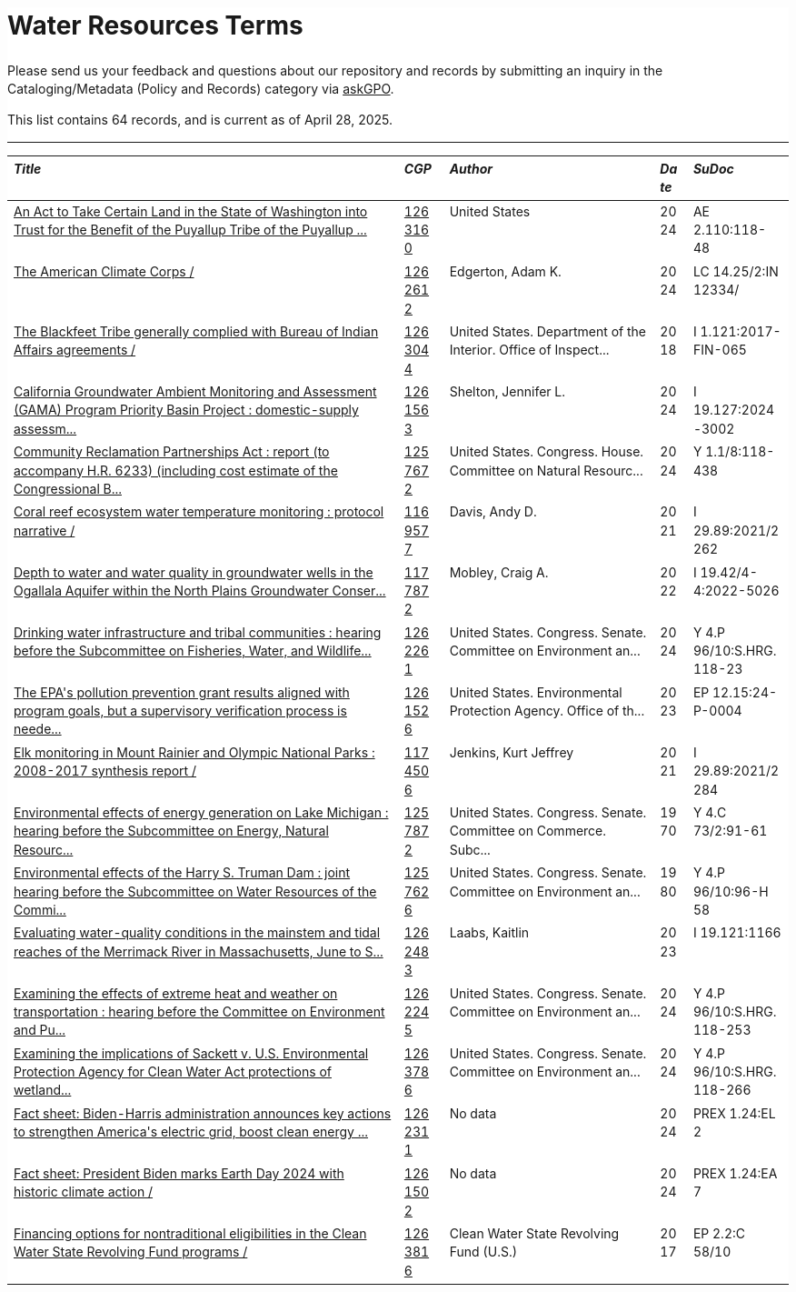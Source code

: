 # Water Resources Terms

Please send us your feedback and questions about our repository and records by submitting an inquiry in the Cataloging/Metadata (Policy and Records) category via [askGPO](https://ask.gpo.gov/s/).

This list contains 64 records, and is current as of April 28, 2025.

----
| *Title* | *CGP* | *Author* | *Date* | *SuDoc*
|:-----------------|:-----------------|:-----------------|:-----------------|:-----------------
| [An Act to Take Certain Land in the State of Washington into Trust for the Benefit of the Puyallup Tribe of the Puyallup ...](https://purl.fdlp.gov/GPO/gpo229925) | [1263160](https://catalog.gpo.gov/F/?func=direct&doc_number=1263160&local_base=GPO01PUB) | United States | 2024 | AE 2.110:118-48
| [The American Climate Corps /](https://purl.fdlp.gov/GPO/gpo223914) | [1262612](https://catalog.gpo.gov/F/?func=direct&doc_number=1262612&local_base=GPO01PUB) | Edgerton, Adam K. | 2024 | LC 14.25/2:IN 12334/
| [The Blackfeet Tribe generally complied with Bureau of Indian Affairs agreements /](https://purl.fdlp.gov/GPO/gpo229696) | [1263044](https://catalog.gpo.gov/F/?func=direct&doc_number=1263044&local_base=GPO01PUB) | United States. Department of the Interior. Office of Inspect... | 2018 | I 1.121:2017-FIN-065
| [California Groundwater Ambient Monitoring and Assessment (GAMA) Program Priority Basin Project : domestic-supply assessm...](https://purl.fdlp.gov/GPO/gpo224482) | [1261563](https://catalog.gpo.gov/F/?func=direct&doc_number=1261563&local_base=GPO01PUB) | Shelton, Jennifer L. | 2024 | I 19.127:2024-3002
| [Community Reclamation Partnerships Act : report (to accompany H.R. 6233) (including cost estimate of the Congressional B...](https://purl.fdlp.gov/GPO/gpo224003) | [1257672](https://catalog.gpo.gov/F/?func=direct&doc_number=1257672&local_base=GPO01PUB) | United States. Congress. House. Committee on Natural Resourc... | 2024 | Y 1.1/8:118-438
| [Coral reef ecosystem water temperature monitoring : protocol narrative /](https://purl.fdlp.gov/GPO/gpo173294) | [1169577](https://catalog.gpo.gov/F/?func=direct&doc_number=1169577&local_base=GPO01PUB) | Davis, Andy D. | 2021 | I 29.89:2021/2262
| [Depth to water and water quality in groundwater wells in the Ogallala Aquifer within the North Plains Groundwater Conser...](https://purl.fdlp.gov/GPO/gpo177625) | [1177872](https://catalog.gpo.gov/F/?func=direct&doc_number=1177872&local_base=GPO01PUB) | Mobley, Craig A. | 2022 | I 19.42/4-4:2022-5026
| [Drinking water infrastructure and tribal communities : hearing before the Subcommittee on Fisheries, Water, and Wildlife...](https://purl.fdlp.gov/GPO/gpo224646) | [1262261](https://catalog.gpo.gov/F/?func=direct&doc_number=1262261&local_base=GPO01PUB) | United States. Congress. Senate. Committee on Environment an... | 2024 | Y 4.P 96/10:S.HRG.118-23
| [The EPA's pollution prevention grant results aligned with program goals, but a supervisory verification process is neede...](https://purl.fdlp.gov/GPO/gpo224443) | [1261526](https://catalog.gpo.gov/F/?func=direct&doc_number=1261526&local_base=GPO01PUB) | United States. Environmental Protection Agency. Office of th... | 2023 | EP 12.15:24-P-0004
| [Elk monitoring in Mount Rainier and Olympic National Parks : 2008-2017 synthesis report /](https://purl.fdlp.gov/GPO/gpo176116) | [1174506](https://catalog.gpo.gov/F/?func=direct&doc_number=1174506&local_base=GPO01PUB) | Jenkins, Kurt Jeffrey | 2021 | I 29.89:2021/2284
| [Environmental effects of energy generation on Lake Michigan : hearing before the Subcommittee on Energy, Natural Resourc...](https://purl.fdlp.gov/GPO/gpo224143) | [1257872](https://catalog.gpo.gov/F/?func=direct&doc_number=1257872&local_base=GPO01PUB) | United States. Congress. Senate. Committee on Commerce. Subc... | 1970 | Y 4.C 73/2:91-61
| [Environmental effects of the Harry S. Truman Dam : joint hearing before the Subcommittee on Water Resources of the Commi...](https://purl.fdlp.gov/GPO/gpo223974) | [1257626](https://catalog.gpo.gov/F/?func=direct&doc_number=1257626&local_base=GPO01PUB) | United States. Congress. Senate. Committee on Environment an... | 1980 | Y 4.P 96/10:96-H 58
| [Evaluating water-quality conditions in the mainstem and tidal reaches of the Merrimack River in Massachusetts, June to S...](https://purl.fdlp.gov/GPO/gpo229303) | [1262483](https://catalog.gpo.gov/F/?func=direct&doc_number=1262483&local_base=GPO01PUB) | Laabs, Kaitlin | 2023 | I 19.121:1166
| [Examining the effects of extreme heat and weather on transportation : hearing before the Committee on Environment and Pu...](https://purl.fdlp.gov/GPO/gpo224647) | [1262245](https://catalog.gpo.gov/F/?func=direct&doc_number=1262245&local_base=GPO01PUB) | United States. Congress. Senate. Committee on Environment an... | 2024 | Y 4.P 96/10:S.HRG.118-253
| [Examining the implications of Sackett v. U.S. Environmental Protection Agency for Clean Water Act protections of wetland...](https://purl.fdlp.gov/GPO/gpo230443) | [1263786](https://catalog.gpo.gov/F/?func=direct&doc_number=1263786&local_base=GPO01PUB) | United States. Congress. Senate. Committee on Environment an... | 2024 | Y 4.P 96/10:S.HRG.118-266
| [Fact sheet: Biden-Harris administration announces key actions to strengthen America's electric grid, boost clean energy ...](https://purl.fdlp.gov/GPO/gpo224705) | [1262311](https://catalog.gpo.gov/F/?func=direct&doc_number=1262311&local_base=GPO01PUB) | No data | 2024 | PREX 1.24:EL 2
| [Fact sheet: President Biden marks Earth Day 2024 with historic climate action /](https://purl.fdlp.gov/GPO/gpo224420) | [1261502](https://catalog.gpo.gov/F/?func=direct&doc_number=1261502&local_base=GPO01PUB) | No data | 2024 | PREX 1.24:EA 7
| [Financing options for nontraditional eligibilities in the Clean Water State Revolving Fund programs /](https://purl.fdlp.gov/GPO/gpo229873) | [1263816](https://catalog.gpo.gov/F/?func=direct&doc_number=1263816&local_base=GPO01PUB) | Clean Water State Revolving Fund (U.S.) | 2017 | EP 2.2:C 58/10